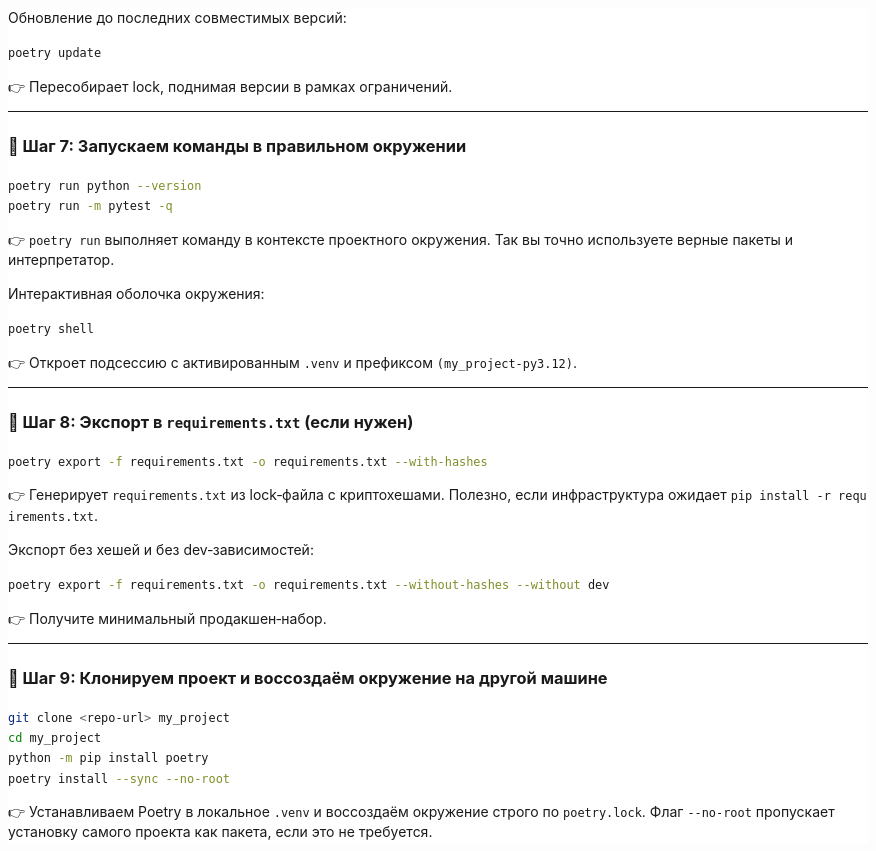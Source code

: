 Обновление до последних совместимых версий:

```bash
poetry update
```

👉 Пересобирает lock, поднимая версии в рамках ограничений.

---

### 🧪 Шаг 7: Запускаем команды в правильном окружении

```bash
poetry run python --version
poetry run -m pytest -q
```

👉 `poetry run` выполняет команду в контексте проектного окружения. Так вы точно используете верные пакеты и интерпретатор.

Интерактивная оболочка окружения:

```bash
poetry shell
```

👉 Откроет подсессию с активированным `.venv` и префиксом `(my_project-py3.12)`.

---

### 🧾 Шаг 8: Экспорт в `requirements.txt` (если нужен)

```bash
poetry export -f requirements.txt -o requirements.txt --with-hashes
```

👉 Генерирует `requirements.txt` из lock‑файла с криптохешами. Полезно, если инфраструктура ожидает `pip install -r requirements.txt`.

Экспорт без хешей и без dev‑зависимостей:

```bash
poetry export -f requirements.txt -o requirements.txt --without-hashes --without dev
```

👉 Получите минимальный продакшен‑набор.

---

### 🔁 Шаг 9: Клонируем проект и воссоздаём окружение на другой машине

```bash
git clone <repo-url> my_project
cd my_project
python -m pip install poetry
poetry install --sync --no-root
```

👉 Устанавливаем Poetry в локальное `.venv` и воссоздаём окружение строго по `poetry.lock`. Флаг `--no-root` пропускает установку самого проекта как пакета, если это не требуется.
